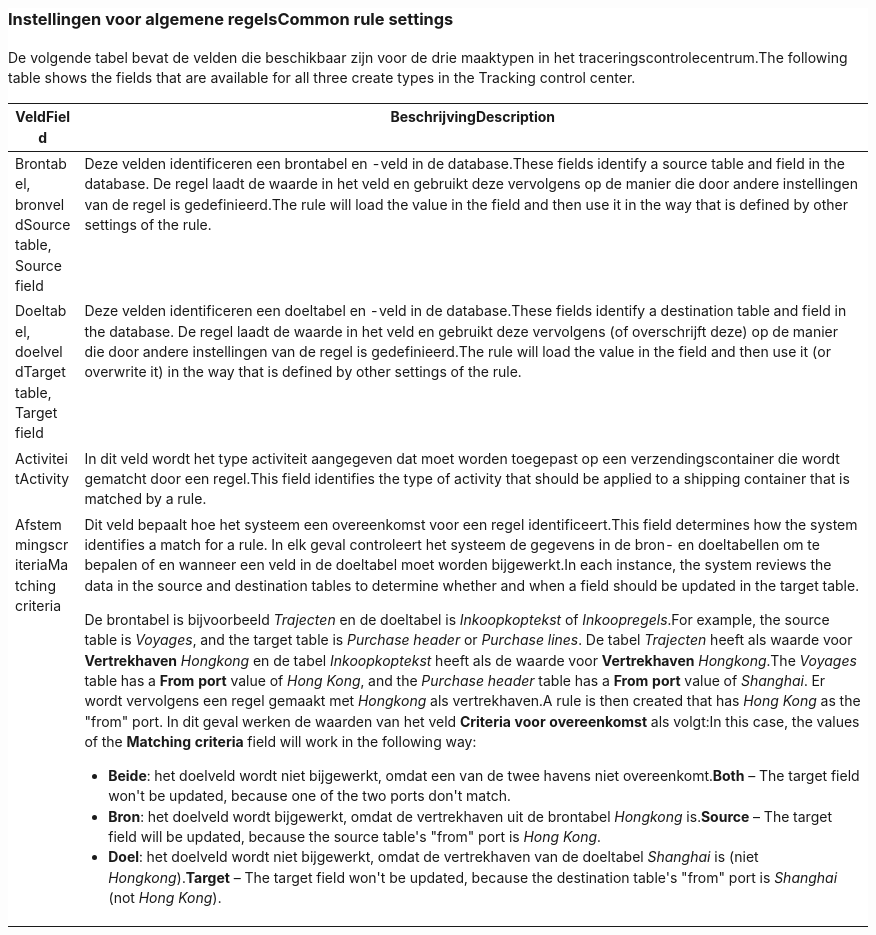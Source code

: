 ### <a name="common-rule-settings"></a><span data-ttu-id="af3c5-127">Instellingen voor algemene regels</span><span class="sxs-lookup"><span data-stu-id="af3c5-127">Common rule settings</span></span>

<span data-ttu-id="af3c5-128">De volgende tabel bevat de velden die beschikbaar zijn voor de drie maaktypen in het traceringscontrolecentrum.</span><span class="sxs-lookup"><span data-stu-id="af3c5-128">The following table shows the fields that are available for all three create types in the Tracking control center.</span></span>

| <span data-ttu-id="af3c5-129">Veld</span><span class="sxs-lookup"><span data-stu-id="af3c5-129">Field</span></span> | <span data-ttu-id="af3c5-130">Beschrijving</span><span class="sxs-lookup"><span data-stu-id="af3c5-130">Description</span></span> |
|---|---|
| <span data-ttu-id="af3c5-131">Brontabel, bronveld</span><span class="sxs-lookup"><span data-stu-id="af3c5-131">Source table, Source field</span></span> | <span data-ttu-id="af3c5-132">Deze velden identificeren een brontabel en -veld in de database.</span><span class="sxs-lookup"><span data-stu-id="af3c5-132">These fields identify a source table and field in the database.</span></span> <span data-ttu-id="af3c5-133">De regel laadt de waarde in het veld en gebruikt deze vervolgens op de manier die door andere instellingen van de regel is gedefinieerd.</span><span class="sxs-lookup"><span data-stu-id="af3c5-133">The rule will load the value in the field and then use it in the way that is defined by other settings of the rule.</span></span> |
| <span data-ttu-id="af3c5-134">Doeltabel, doelveld</span><span class="sxs-lookup"><span data-stu-id="af3c5-134">Target table, Target field</span></span> | <span data-ttu-id="af3c5-135">Deze velden identificeren een doeltabel en -veld in de database.</span><span class="sxs-lookup"><span data-stu-id="af3c5-135">These fields identify a destination table and field in the database.</span></span> <span data-ttu-id="af3c5-136">De regel laadt de waarde in het veld en gebruikt deze vervolgens (of overschrijft deze) op de manier die door andere instellingen van de regel is gedefinieerd.</span><span class="sxs-lookup"><span data-stu-id="af3c5-136">The rule will load the value in the field and then use it (or overwrite it) in the way that is defined by other settings of the rule.</span></span> |
| <span data-ttu-id="af3c5-137">Activiteit</span><span class="sxs-lookup"><span data-stu-id="af3c5-137">Activity</span></span> | <span data-ttu-id="af3c5-138">In dit veld wordt het type activiteit aangegeven dat moet worden toegepast op een verzendingscontainer die wordt gematcht door een regel.</span><span class="sxs-lookup"><span data-stu-id="af3c5-138">This field identifies the type of activity that should be applied to a shipping container that is matched by a rule.</span></span> |
| <span data-ttu-id="af3c5-139">Afstemmingscriteria</span><span class="sxs-lookup"><span data-stu-id="af3c5-139">Matching criteria</span></span> | <span data-ttu-id="af3c5-140">Dit veld bepaalt hoe het systeem een overeenkomst voor een regel identificeert.</span><span class="sxs-lookup"><span data-stu-id="af3c5-140">This field determines how the system identifies a match for a rule.</span></span> <span data-ttu-id="af3c5-141">In elk geval controleert het systeem de gegevens in de bron- en doeltabellen om te bepalen of en wanneer een veld in de doeltabel moet worden bijgewerkt.</span><span class="sxs-lookup"><span data-stu-id="af3c5-141">In each instance, the system reviews the data in the source and destination tables to determine whether and when a field should be updated in the target table.</span></span><p><span data-ttu-id="af3c5-142">De brontabel is bijvoorbeeld *Trajecten* en de doeltabel is *Inkoopkoptekst* of *Inkoopregels*.</span><span class="sxs-lookup"><span data-stu-id="af3c5-142">For example, the source table is *Voyages*, and the target table is *Purchase header* or *Purchase lines*.</span></span> <span data-ttu-id="af3c5-143">De tabel *Trajecten* heeft als waarde voor **Vertrekhaven** *Hongkong* en de tabel *Inkoopkoptekst* heeft als de waarde voor **Vertrekhaven** *Hongkong*.</span><span class="sxs-lookup"><span data-stu-id="af3c5-143">The *Voyages* table has a **From port** value of *Hong Kong*, and the *Purchase header* table has a **From port** value of *Shanghai*.</span></span> <span data-ttu-id="af3c5-144">Er wordt vervolgens een regel gemaakt met *Hongkong* als vertrekhaven.</span><span class="sxs-lookup"><span data-stu-id="af3c5-144">A rule is then created that has *Hong Kong* as the "from" port.</span></span> <span data-ttu-id="af3c5-145">In dit geval werken de waarden van het veld **Criteria voor overeenkomst** als volgt:</span><span class="sxs-lookup"><span data-stu-id="af3c5-145">In this case, the values of the **Matching criteria** field will work in the following way:</span></span></p><ul><li><span data-ttu-id="af3c5-146">**Beide**: het doelveld wordt niet bijgewerkt, omdat een van de twee havens niet overeenkomt.</span><span class="sxs-lookup"><span data-stu-id="af3c5-146">**Both** – The target field won't be updated, because one of the two ports don't match.</span></span></li><li><span data-ttu-id="af3c5-147">**Bron**: het doelveld wordt bijgewerkt, omdat de vertrekhaven uit de brontabel *Hongkong* is.</span><span class="sxs-lookup"><span data-stu-id="af3c5-147">**Source** – The target field will be updated, because the source table's "from" port is *Hong Kong*.</span></span></li><li><span data-ttu-id="af3c5-148">**Doel**: het doelveld wordt niet bijgewerkt, omdat de vertrekhaven van de doeltabel *Shanghai* is (niet *Hongkong*).</span><span class="sxs-lookup"><span data-stu-id="af3c5-148">**Target** – The target field won't be updated, because the destination table's "from" port is *Shanghai* (not *Hong Kong*).</span></span></li></ul> |